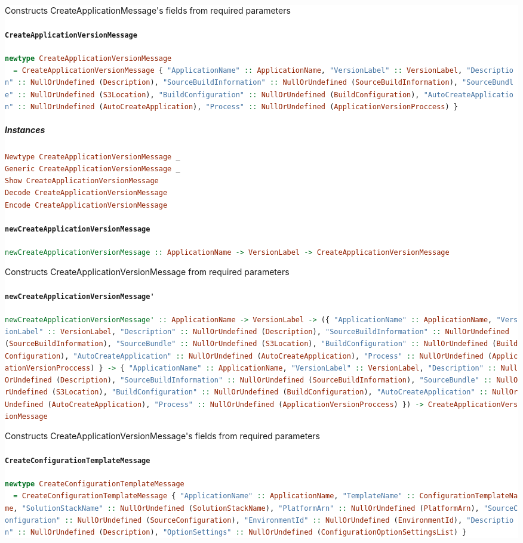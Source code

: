 Constructs CreateApplicationMessage's fields from required parameters

#### `CreateApplicationVersionMessage`

``` purescript
newtype CreateApplicationVersionMessage
  = CreateApplicationVersionMessage { "ApplicationName" :: ApplicationName, "VersionLabel" :: VersionLabel, "Description" :: NullOrUndefined (Description), "SourceBuildInformation" :: NullOrUndefined (SourceBuildInformation), "SourceBundle" :: NullOrUndefined (S3Location), "BuildConfiguration" :: NullOrUndefined (BuildConfiguration), "AutoCreateApplication" :: NullOrUndefined (AutoCreateApplication), "Process" :: NullOrUndefined (ApplicationVersionProccess) }
```

<p/>

##### Instances
``` purescript
Newtype CreateApplicationVersionMessage _
Generic CreateApplicationVersionMessage _
Show CreateApplicationVersionMessage
Decode CreateApplicationVersionMessage
Encode CreateApplicationVersionMessage
```

#### `newCreateApplicationVersionMessage`

``` purescript
newCreateApplicationVersionMessage :: ApplicationName -> VersionLabel -> CreateApplicationVersionMessage
```

Constructs CreateApplicationVersionMessage from required parameters

#### `newCreateApplicationVersionMessage'`

``` purescript
newCreateApplicationVersionMessage' :: ApplicationName -> VersionLabel -> ({ "ApplicationName" :: ApplicationName, "VersionLabel" :: VersionLabel, "Description" :: NullOrUndefined (Description), "SourceBuildInformation" :: NullOrUndefined (SourceBuildInformation), "SourceBundle" :: NullOrUndefined (S3Location), "BuildConfiguration" :: NullOrUndefined (BuildConfiguration), "AutoCreateApplication" :: NullOrUndefined (AutoCreateApplication), "Process" :: NullOrUndefined (ApplicationVersionProccess) } -> { "ApplicationName" :: ApplicationName, "VersionLabel" :: VersionLabel, "Description" :: NullOrUndefined (Description), "SourceBuildInformation" :: NullOrUndefined (SourceBuildInformation), "SourceBundle" :: NullOrUndefined (S3Location), "BuildConfiguration" :: NullOrUndefined (BuildConfiguration), "AutoCreateApplication" :: NullOrUndefined (AutoCreateApplication), "Process" :: NullOrUndefined (ApplicationVersionProccess) }) -> CreateApplicationVersionMessage
```

Constructs CreateApplicationVersionMessage's fields from required parameters

#### `CreateConfigurationTemplateMessage`

``` purescript
newtype CreateConfigurationTemplateMessage
  = CreateConfigurationTemplateMessage { "ApplicationName" :: ApplicationName, "TemplateName" :: ConfigurationTemplateName, "SolutionStackName" :: NullOrUndefined (SolutionStackName), "PlatformArn" :: NullOrUndefined (PlatformArn), "SourceConfiguration" :: NullOrUndefined (SourceConfiguration), "EnvironmentId" :: NullOrUndefined (EnvironmentId), "Description" :: NullOrUndefined (Description), "OptionSettings" :: NullOrUndefined (ConfigurationOptionSettingsList) }
```
